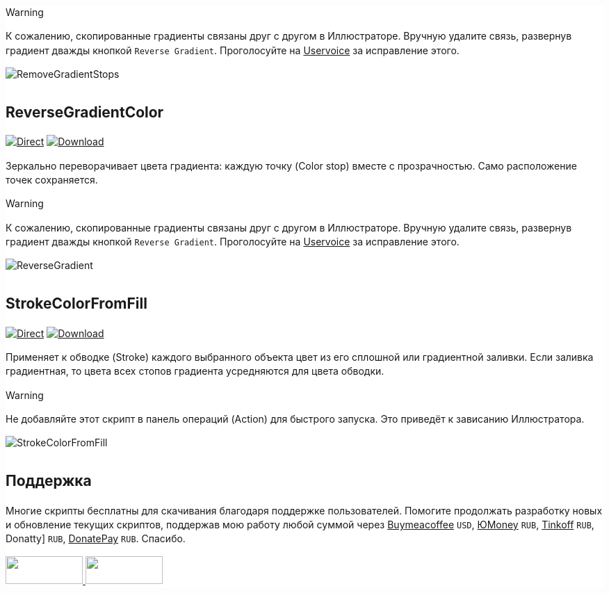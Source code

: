 > [!WARNING]   
> К сожалению, скопированные градиенты связаны друг с другом в Иллюстраторе. Вручную удалите связь, развернув градиент дважды кнопкой `Reverse Gradient`. Проголосуйте на [Uservoice](https://illustrator.uservoice.com/forums/908050-illustrator-desktop-sdk-scripting-issues/suggestions/44461230-adjusting-one-gradient-causes-changes-to-unrelated) за исправление этого.   

![RemoveGradientStops](https://i.ibb.co/cv6wgPq/remove-Gradient-Stops.gif)

## ReverseGradientColor
[![Direct](https://img.shields.io/badge/Прямая%20ссылка-ReverseGradientColor.jsx-FF6900.svg)](https://link.aiscripts.ru/rvsgradcol) [![Download](https://img.shields.io/badge/Скачать%20все-Zip--архив-0088CC.svg)](https://bit.ly/2M0j95N)

Зеркально переворачивает цвета градиента: каждую точку (Color stop) вместе с прозрачностью. Само расположение точек сохраняется. 

> [!WARNING]   
> К сожалению, скопированные градиенты связаны друг с другом в Иллюстраторе. Вручную удалите связь, развернув градиент дважды кнопкой `Reverse Gradient`. Проголосуйте на [Uservoice](https://illustrator.uservoice.com/forums/908050-illustrator-desktop-sdk-scripting-issues/suggestions/44461230-adjusting-one-gradient-causes-changes-to-unrelated) за исправление этого.   

![ReverseGradient](https://i.ibb.co/Fg8nnHZ/Reverse-Gradient-Color.gif)

## StrokeColorFromFill
[![Direct](https://img.shields.io/badge/Прямая%20ссылка-StrokeColorFromFill.jsx-FF6900.svg)](https://link.aiscripts.ru/strokefromfill) [![Download](https://img.shields.io/badge/Скачать%20все-Zip--архив-0088CC.svg)](https://bit.ly/2M0j95N)

Применяет к обводке (Stroke) каждого выбранного объекта цвет из его сплошной или градиентной заливки. Если заливка градиентная, то цвета всех стопов градиента усредняются для цвета обводки.   

> [!WARNING]   
> Не добавляйте этот скрипт в панель операций (Action) для быстрого запуска. Это приведёт к зависанию Иллюстратора.

![StrokeColorFromFill](https://i.ibb.co/dkW64ZV/Stroke-Color-From-Fill.gif)

## Поддержка
Многие скрипты бесплатны для скачивания благодаря поддержке пользователей. Помогите продолжать разработку новых и обновление текущих скриптов, поддержав мою работу любой суммой через [Buymeacoffee] `USD`, [ЮMoney] `RUB`, [Tinkoff] `RUB`, Donatty] `RUB`, [DonatePay] `RUB`. Спасибо.   

[Buymeacoffee]: https://www.buymeacoffee.com/aiscripts
[ЮMoney]: https://yoomoney.ru/to/410011149615582
[Tinkoff]: https://www.tinkoff.ru/rm/osokin.sergey127/SN67U9405/
[Donatty]: https://donatty.com/sergosokin
[DonatePay]: https://new.donatepay.ru/@osokin

<a href="https://www.buymeacoffee.com/aiscripts">
  <img width="111" height="40" src="https://i.ibb.co/0ssTJQ1/bmc-badge.png">
</a>

<a href="https://www.tinkoff.ru/rm/osokin.sergey127/SN67U9405/">
  <img width="111" height="40" src="https://i.ibb.co/hRsbYnM/tinkoff-badge.png">
</a>
